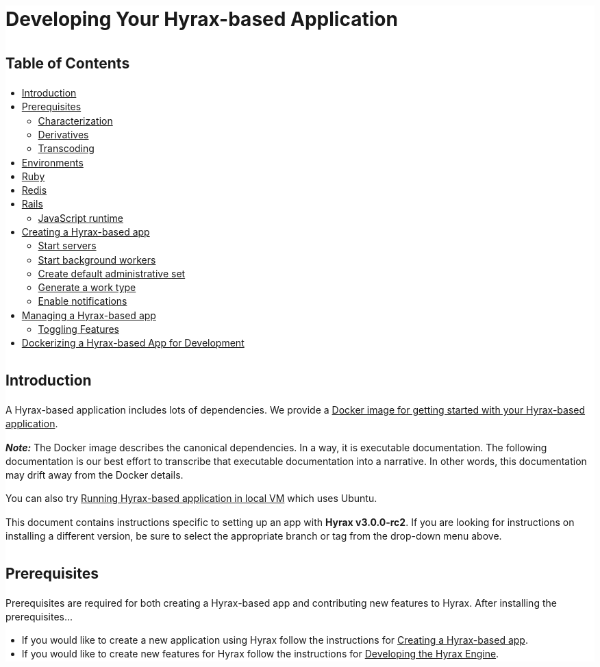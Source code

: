 # Developing Your Hyrax-based Application

## Table of Contents

* [Introduction](#introduction)
* [Prerequisites](#prerequisites)
  * [Characterization](#characterization)
  * [Derivatives](#derivatives)
  * [Transcoding](#transcoding)
* [Environments](#environments)
* [Ruby](#ruby)
* [Redis](#redis)
* [Rails](#rails)
  * [JavaScript runtime](#javascript-runtime)
* [Creating a Hyrax\-based app](#creating-a-hyrax-based-app)
  * [Start servers](#start-servers)
  * [Start background workers](#start-background-workers)
  * [Create default administrative set](#create-default-administrative-set)
  * [Generate a work type](#generate-a-work-type)
  * [Enable notifications](#enable-notifications)
* [Managing a Hyrax\-based app](#managing-a-hyrax-based-app)
  * [Toggling Features](#toggling-features)
* [Dockerizing a Hyrax\-based App for Development](#dockerizing-a-hyrax-based-app-for-development)

## Introduction

A Hyrax-based application includes lots of dependencies. We provide a [Docker image for getting started with your Hyrax-based application](/CONTAINERS.md#docker-image-for-hyrax-based-applications).

<aside><p><em><strong>Note:</em></strong> The Docker image describes the canonical dependencies. In a way, it is executable documentation. The following documentation is our best effort to transcribe that executable documentation into a narrative. In other words, this documentation may drift away from the Docker details.</p></aside>

You can also try [Running Hyrax-based application in local VM](https://github.com/samvera/hyrax/wiki/Hyrax-Development-Guide#running-hyrax-based-application-in-local-vm) which uses Ubuntu.

This document contains instructions specific to setting up an app with __Hyrax
v3.0.0-rc2__. If you are looking for instructions on installing a different
version, be sure to select the appropriate branch or tag from the drop-down
menu above.

## Prerequisites

Prerequisites are required for both creating a Hyrax\-based app and contributing new features to Hyrax. After installing the prerequisites...

 * If you would like to create a new application using Hyrax follow the instructions for [Creating a Hyrax\-based app](#creating-a-hyrax-based-app).
 * If you would like to create new features for Hyrax follow the instructions for [Developing the Hyrax Engine](/README.md#developing-the-hyrax-engine).
